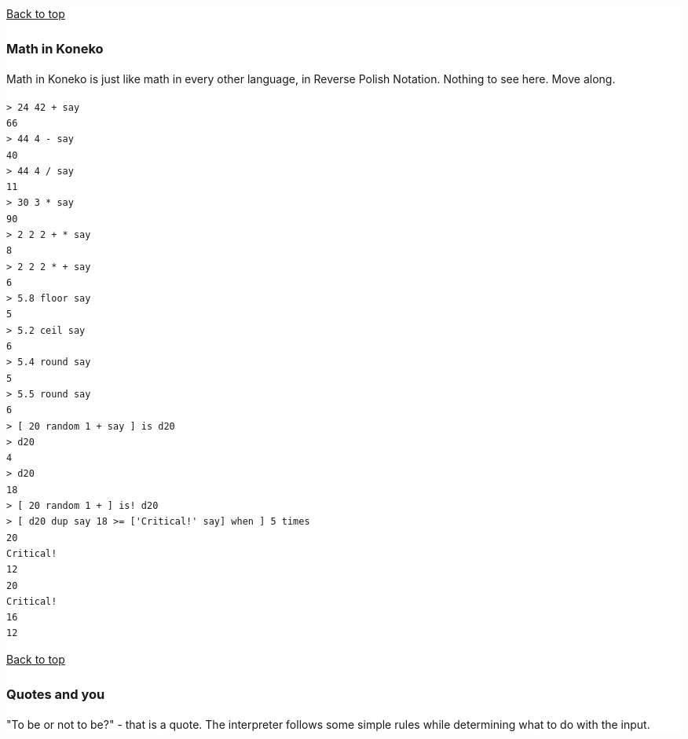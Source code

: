 [Back to top](#top)
<a name="math-in-koneko">
### Math in Koneko
</a>

Math in Koneko is just like math in every other language, in Reverse Polish Notation. Nothing to see here. Move along.

```forth
> 24 42 + say
66
> 44 4 - say
40
> 44 4 / say
11
> 30 3 * say
90
> 2 2 2 + * say
8
> 2 2 2 * + say
6
> 5.8 floor say
5
> 5.2 ceil say
6
> 5.4 round say
5
> 5.5 round say
6
> [ 20 random 1 + say ] is d20
> d20
4
> d20
18
> [ 20 random 1 + ] is! d20
> [ d20 dup say 18 >= ['Critical!' say] when ] 5 times
20
Critical!
12
20
Critical!
16
12
```

[Back to top](#top)
<a name="quotes-and-you">
### Quotes and you
</a>

"To be or not to be?" - that is a quote. The interpreter follows some simple rules while determining what to do with the input.
